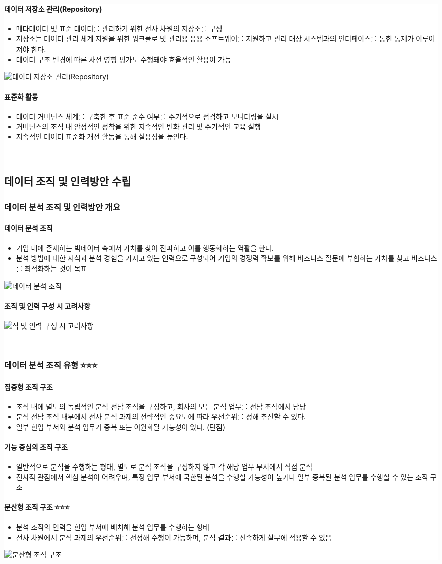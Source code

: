 #### 데이터 저장소 관리(Repository)

- 메타데이터 및 표준 데이터를 관리하기 위한 전사 차원의 저장소를 구성
- 저장소는 데이터 관리 체계 지원을 위한 워크플로 및 관리용 응용 소프트웨어를 지원하고 관리 대상 시스템과의 인터페이스를 통한 통제가 이루어져야 한다.
- 데이터 구조 변경에 따른 사전 영향 평가도 수행돼야 효율적인 활용이 가능

![데이터 저장소 관리(Repository)](https://github.com/DainoJung/docusaurus_blog/assets/117745618/e828c0d1-e3a8-4a75-8381-4553420481a0)

#### 표준화 활동

- 데이터 거버넌스 체계를 구축한 후 표준 준수 여부를 주기적으로 점검하고 모니터링을 실시
- 거버넌스의 조직 내 안정적인 정착을 위한 지속적인 변화 관리 및 주기적인 교육 실행
- 지속적인 데이터 표준화 개선 활동을 통해 실용성을 높인다.

<br/>

## 데이터 조직 및 인력방안 수립

### 데이터 분석 조직 및 인력방안 개요

#### 데이터 분석 조직

- 기업 내에 존재하는 빅데이터 속에서 가치를 찾아 전파하고 이를 행동화하는 역활을 한다.
- 분석 방법에 대한 지식과 분석 경험을 가지고 있는 인력으로 구성되어 기업의 경쟁력 확보를 위해 비즈니스 질문에 부합하는 가치를 찾고 비즈니스를 최적화하는 것이 목표

![데이터 분석 조직](https://github.com/DainoJung/docusaurus_blog/assets/117745618/8c971c0d-a2c7-4a47-8950-72abfac437b1)

#### 조직 및 인력 구성 시 고려사항

![직 및 인력 구성 시 고려사항](https://github.com/DainoJung/docusaurus_blog/assets/117745618/5859d6c6-8cef-4cd8-897b-ec322ee774c4)

<br/>

### 데이터 분석 조직 유형 ⭐️⭐️⭐️

#### 집중형 조직 구조

- 조직 내에 별도의 독립적인 분석 전담 조직을 구성하고, 회사의 모든 분석 업무를 전담 조직에서 담당
- 분석 전담 조직 내부에서 전사 분석 과제의 전략적인 중요도에 따라 우선순위를 정해 추진할 수 있다.
- 일부 현업 부서와 분석 업무가 중복 또는 이원화될 가능성이 있다. (단점)

#### 기능 중심의 조직 구조

- 일반적으로 분석을 수행하는 형태, 별도로 분석 조직을 구성하지 않고 각 해당 업무 부서에서 직접 분석
- 전사적 관점에서 핵심 분석이 어려우며, 특정 업무 부서에 국한된 분석을 수행할 가능성이 높거나 일부 중복된 분석 업무를 수행할 수 있는 조직 구조

#### 분산형 조직 구조 ⭐️⭐️⭐️

- 분석 조직의 인력을 현업 부서에 배치해 분석 업무를 수행하는 형태
- 전사 차원에서 분석 과제의 우선순위를 선정해 수행이 가능하며, 분석 결과를 신속하게 실무에 적용할 수 있음

![분산형 조직 구조](https://github.com/DainoJung/docusaurus_blog/assets/117745618/1e559e4e-12d6-4bf8-bfcc-8bff84f3a5c4)
